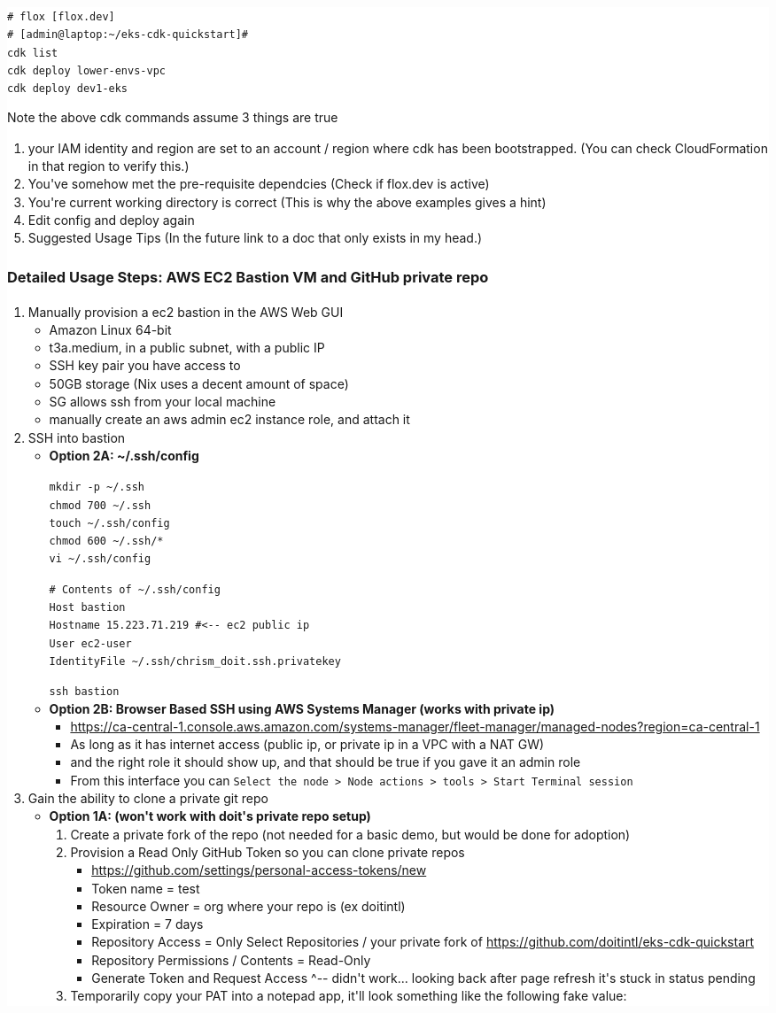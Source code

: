    ```shell
   # flox [flox.dev]
   # [admin@laptop:~/eks-cdk-quickstart]#
   cdk list
   cdk deploy lower-envs-vpc
   cdk deploy dev1-eks
   ```
   Note the above cdk commands assume 3 things are true
   1. your IAM identity and region are set to an account / region where cdk has been bootstrapped. (You can check CloudFormation in that region to verify this.)
   2. You've somehow met the pre-requisite dependcies (Check if flox.dev is active)
   3. You're current working directory is correct (This is why the above examples gives a hint)
9. Edit config and deploy again
10. Suggested Usage Tips (In the future link to a doc that only exists in my head.)

### Detailed Usage Steps: AWS EC2 Bastion VM and GitHub private repo
1. Manually provision a ec2 bastion in the AWS Web GUI
   * Amazon Linux 64-bit
   * t3a.medium, in a public subnet, with a public IP  
   * SSH key pair you have access to
   * 50GB storage (Nix uses a decent amount of space)
   * SG allows ssh from your local machine
   * manually create an aws admin ec2 instance role, and attach it
2. SSH into bastion
   * **Option 2A: ~/.ssh/config**
     ```shell
     mkdir -p ~/.ssh
     chmod 700 ~/.ssh
     touch ~/.ssh/config
     chmod 600 ~/.ssh/*
     vi ~/.ssh/config
     ```
     ```text
     # Contents of ~/.ssh/config
     Host bastion
     Hostname 15.223.71.219 #<-- ec2 public ip
     User ec2-user
     IdentityFile ~/.ssh/chrism_doit.ssh.privatekey
     ```
     `ssh bastion`
   * **Option 2B: Browser Based SSH using AWS Systems Manager (works with private ip)**
     * https://ca-central-1.console.aws.amazon.com/systems-manager/fleet-manager/managed-nodes?region=ca-central-1  
     * As long as it has internet access (public ip, or private ip in a VPC with a NAT GW)
     * and the right role it should show up, and that should be true if you gave it an admin role
     * From this interface you can `Select the node > Node actions > tools > Start Terminal session`
2. Gain the ability to clone a private git repo
   * **Option 1A: (won't work with doit's private repo setup)**
     1. Create a private fork of the repo (not needed for a basic demo, but would be done for adoption)
     2. Provision a Read Only GitHub Token so you can clone private repos
        * https://github.com/settings/personal-access-tokens/new
        * Token name = test
        * Resource Owner = org where your repo is (ex doitintl)
        * Expiration = 7 days
        * Repository Access = Only Select Repositories / your private fork of https://github.com/doitintl/eks-cdk-quickstart
        * Repository Permissions / Contents = Read-Only
        * Generate Token and Request Access
        ^-- didn't work... looking back after page refresh it's stuck in status pending
     3. Temporarily copy your PAT into a notepad app, it'll look something like the following fake value:  